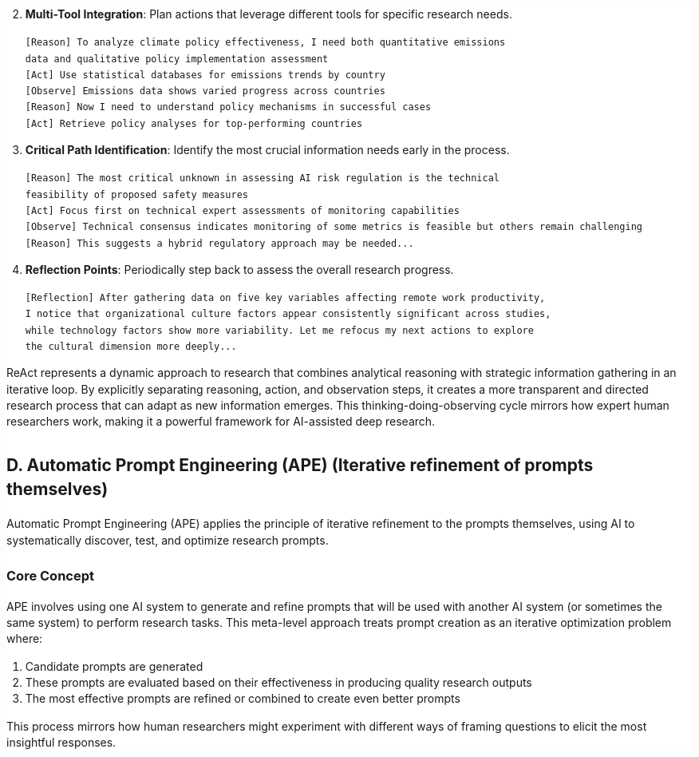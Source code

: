 2. **Multi-Tool Integration**: Plan actions that leverage different tools for specific research needs.
   ```
   [Reason] To analyze climate policy effectiveness, I need both quantitative emissions
   data and qualitative policy implementation assessment
   [Act] Use statistical databases for emissions trends by country
   [Observe] Emissions data shows varied progress across countries
   [Reason] Now I need to understand policy mechanisms in successful cases
   [Act] Retrieve policy analyses for top-performing countries
   ```

3. **Critical Path Identification**: Identify the most crucial information needs early in the process.
   ```
   [Reason] The most critical unknown in assessing AI risk regulation is the technical
   feasibility of proposed safety measures
   [Act] Focus first on technical expert assessments of monitoring capabilities
   [Observe] Technical consensus indicates monitoring of some metrics is feasible but others remain challenging
   [Reason] This suggests a hybrid regulatory approach may be needed...
   ```

4. **Reflection Points**: Periodically step back to assess the overall research progress.
   ```
   [Reflection] After gathering data on five key variables affecting remote work productivity,
   I notice that organizational culture factors appear consistently significant across studies,
   while technology factors show more variability. Let me refocus my next actions to explore
   the cultural dimension more deeply...
   ```

ReAct represents a dynamic approach to research that combines analytical reasoning with strategic information gathering in an iterative loop. By explicitly separating reasoning, action, and observation steps, it creates a more transparent and directed research process that can adapt as new information emerges. This thinking-doing-observing cycle mirrors how expert human researchers work, making it a powerful framework for AI-assisted deep research.

## D. Automatic Prompt Engineering (APE) (Iterative refinement of prompts themselves)

Automatic Prompt Engineering (APE) applies the principle of iterative refinement to the prompts themselves, using AI to systematically discover, test, and optimize research prompts.

### Core Concept

APE involves using one AI system to generate and refine prompts that will be used with another AI system (or sometimes the same system) to perform research tasks. This meta-level approach treats prompt creation as an iterative optimization problem where:

1. Candidate prompts are generated
2. These prompts are evaluated based on their effectiveness in producing quality research outputs
3. The most effective prompts are refined or combined to create even better prompts

This process mirrors how human researchers might experiment with different ways of framing questions to elicit the most insightful responses.
